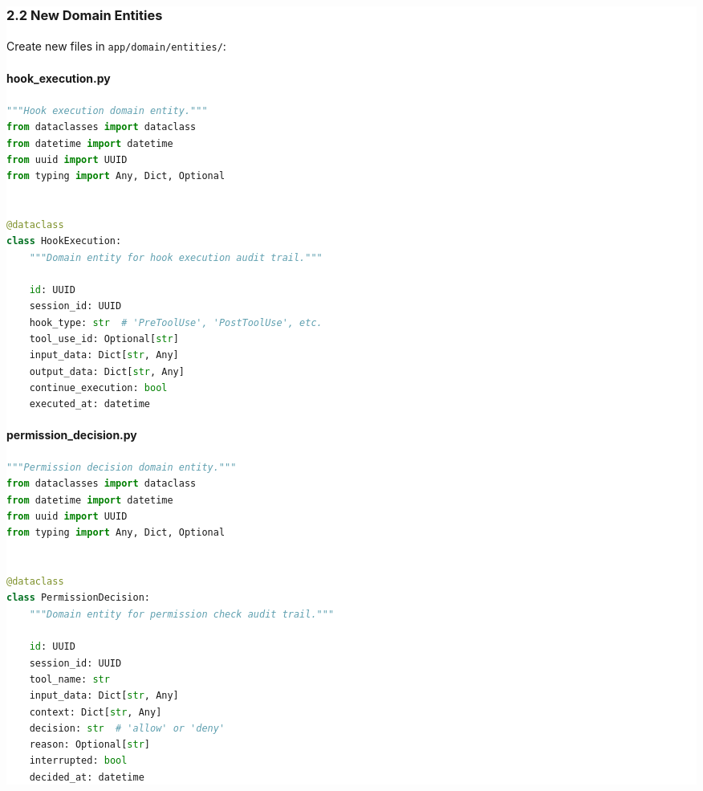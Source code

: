 ```python
```

### 2.2 New Domain Entities

Create new files in `app/domain/entities/`:

#### **hook_execution.py**

```python
"""Hook execution domain entity."""
from dataclasses import dataclass
from datetime import datetime
from uuid import UUID
from typing import Any, Dict, Optional


@dataclass
class HookExecution:
    """Domain entity for hook execution audit trail."""

    id: UUID
    session_id: UUID
    hook_type: str  # 'PreToolUse', 'PostToolUse', etc.
    tool_use_id: Optional[str]
    input_data: Dict[str, Any]
    output_data: Dict[str, Any]
    continue_execution: bool
    executed_at: datetime
```

#### **permission_decision.py**

```python
"""Permission decision domain entity."""
from dataclasses import dataclass
from datetime import datetime
from uuid import UUID
from typing import Any, Dict, Optional


@dataclass
class PermissionDecision:
    """Domain entity for permission check audit trail."""

    id: UUID
    session_id: UUID
    tool_name: str
    input_data: Dict[str, Any]
    context: Dict[str, Any]
    decision: str  # 'allow' or 'deny'
    reason: Optional[str]
    interrupted: bool
    decided_at: datetime
```
